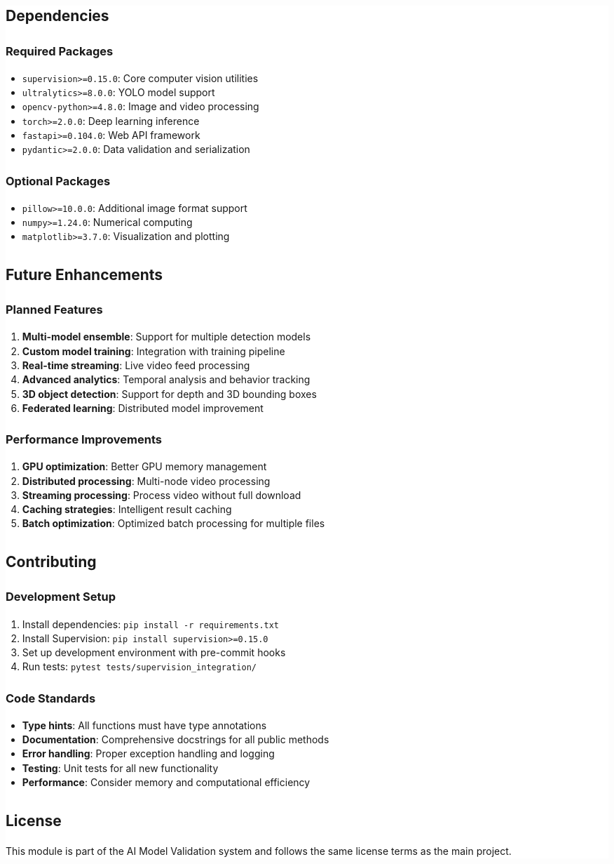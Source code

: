 ## Dependencies

### Required Packages
- `supervision>=0.15.0`: Core computer vision utilities
- `ultralytics>=8.0.0`: YOLO model support
- `opencv-python>=4.8.0`: Image and video processing
- `torch>=2.0.0`: Deep learning inference
- `fastapi>=0.104.0`: Web API framework
- `pydantic>=2.0.0`: Data validation and serialization

### Optional Packages
- `pillow>=10.0.0`: Additional image format support
- `numpy>=1.24.0`: Numerical computing
- `matplotlib>=3.7.0`: Visualization and plotting

## Future Enhancements

### Planned Features
1. **Multi-model ensemble**: Support for multiple detection models
2. **Custom model training**: Integration with training pipeline
3. **Real-time streaming**: Live video feed processing
4. **Advanced analytics**: Temporal analysis and behavior tracking
5. **3D object detection**: Support for depth and 3D bounding boxes
6. **Federated learning**: Distributed model improvement

### Performance Improvements
1. **GPU optimization**: Better GPU memory management
2. **Distributed processing**: Multi-node video processing
3. **Streaming processing**: Process video without full download
4. **Caching strategies**: Intelligent result caching
5. **Batch optimization**: Optimized batch processing for multiple files

## Contributing

### Development Setup
1. Install dependencies: `pip install -r requirements.txt`
2. Install Supervision: `pip install supervision>=0.15.0`
3. Set up development environment with pre-commit hooks
4. Run tests: `pytest tests/supervision_integration/`

### Code Standards
- **Type hints**: All functions must have type annotations
- **Documentation**: Comprehensive docstrings for all public methods
- **Error handling**: Proper exception handling and logging
- **Testing**: Unit tests for all new functionality
- **Performance**: Consider memory and computational efficiency

## License

This module is part of the AI Model Validation system and follows the same license terms as the main project.